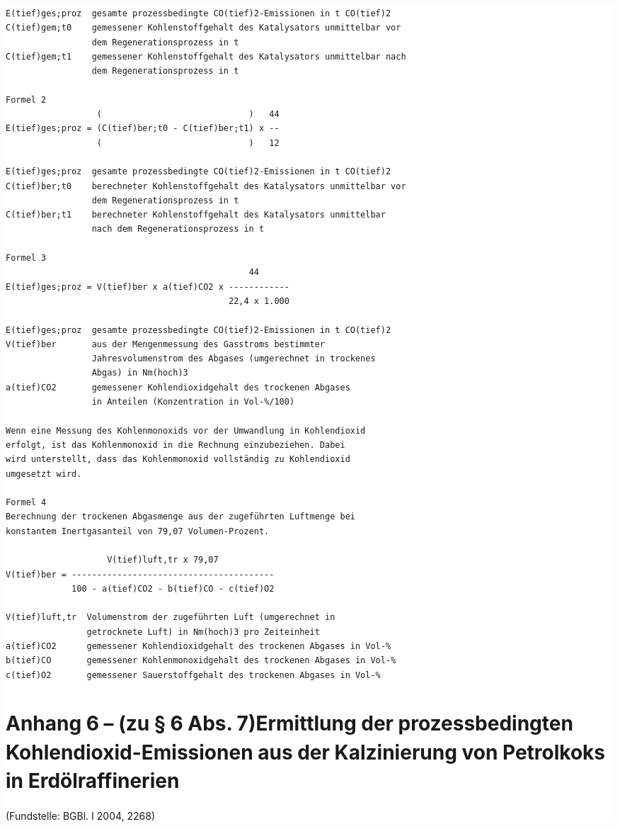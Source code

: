     E(tief)ges;proz  gesamte prozessbedingte CO(tief)2-Emissionen in t CO(tief)2
    C(tief)gem;t0    gemessener Kohlenstoffgehalt des Katalysators unmittelbar vor
                     dem Regenerationsprozess in t
    C(tief)gem;t1    gemessener Kohlenstoffgehalt des Katalysators unmittelbar nach
                     dem Regenerationsprozess in t
     
    Formel 2
                      (                             )   44
    E(tief)ges;proz = (C(tief)ber;t0 - C(tief)ber;t1) x --
                      (                             )   12
     
    E(tief)ges;proz  gesamte prozessbedingte CO(tief)2-Emissionen in t CO(tief)2
    C(tief)ber;t0    berechneter Kohlenstoffgehalt des Katalysators unmittelbar vor
                     dem Regenerationsprozess in t
    C(tief)ber;t1    berechneter Kohlenstoffgehalt des Katalysators unmittelbar
                     nach dem Regenerationsprozess in t
     
    Formel 3
                                                    44
    E(tief)ges;proz = V(tief)ber x a(tief)CO2 x ------------
                                                22,4 x 1.000
     
    E(tief)ges;proz  gesamte prozessbedingte CO(tief)2-Emissionen in t CO(tief)2
    V(tief)ber       aus der Mengenmessung des Gasstroms bestimmter
                     Jahresvolumenstrom des Abgases (umgerechnet in trockenes
                     Abgas) in Nm(hoch)3
    a(tief)CO2       gemessener Kohlendioxidgehalt des trockenen Abgases
                     in Anteilen (Konzentration in Vol-%/100)
     
    Wenn eine Messung des Kohlenmonoxids vor der Umwandlung in Kohlendioxid
    erfolgt, ist das Kohlenmonoxid in die Rechnung einzubeziehen. Dabei
    wird unterstellt, dass das Kohlenmonoxid vollständig zu Kohlendioxid
    umgesetzt wird.
     
    Formel 4
    Berechnung der trockenen Abgasmenge aus der zugeführten Luftmenge bei
    konstantem Inertgasanteil von 79,07 Volumen-Prozent.
     
                        V(tief)luft,tr x 79,07
    V(tief)ber = ----------------------------------------
                 100 - a(tief)CO2 - b(tief)CO - c(tief)O2
     
    V(tief)luft,tr  Volumenstrom der zugeführten Luft (umgerechnet in
                    getrocknete Luft) in Nm(hoch)3 pro Zeiteinheit
    a(tief)CO2      gemessener Kohlendioxidgehalt des trockenen Abgases in Vol-%
    b(tief)CO       gemessener Kohlenmonoxidgehalt des trockenen Abgases in Vol-%
    c(tief)O2       gemessener Sauerstoffgehalt des trockenen Abgases in Vol-% 

# Anhang 6 – (zu § 6 Abs. 7)Ermittlung der prozessbedingten Kohlendioxid-Emissionen aus der Kalzinierung von Petrolkoks in Erdölraffinerien

(Fundstelle: BGBl. I 2004, 2268)
